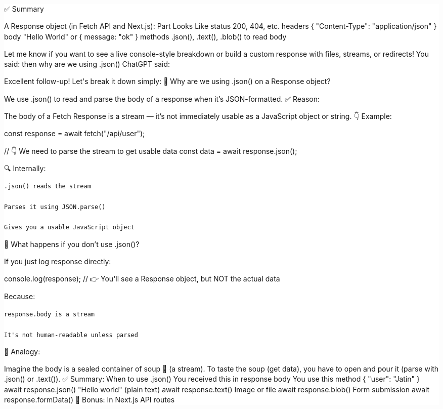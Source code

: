 ✅ Summary

A Response object (in Fetch API and Next.js):
Part	Looks Like
status	200, 404, etc.
headers	{ "Content-Type": "application/json" }
body	"Hello World" or { message: "ok" }
methods	.json(), .text(), .blob() to read body

Let me know if you want to see a live console-style breakdown or build a custom response with files, streams, or redirects!
You said:
then why are we using .json()
ChatGPT said:

Excellent follow-up! Let's break it down simply:
🧠 Why are we using .json() on a Response object?

We use .json() to read and parse the body of a response when it’s JSON-formatted.
✅ Reason:

The body of a Fetch Response is a stream — it’s not immediately usable as a JavaScript object or string.
👇 Example:

const response = await fetch("/api/user");

// 👇 We need to parse the stream to get usable data
const data = await response.json();

🔍 Internally:

    .json() reads the stream

    Parses it using JSON.parse()

    Gives you a usable JavaScript object

🧪 What happens if you don’t use .json()?

If you just log response directly:

console.log(response); // 👉 You'll see a Response object, but NOT the actual data

Because:

    response.body is a stream

    It's not human-readable unless parsed

🧊 Analogy:

Imagine the body is a sealed container of soup 🍲 (a stream).
To taste the soup (get data), you have to open and pour it (parse with .json() or .text()).
✅ Summary: When to use .json()
You received this in response body	You use this method
{ "user": "Jatin" }	await response.json()
"Hello world" (plain text)	await response.text()
Image or file	await response.blob()
Form submission	await response.formData()
🚀 Bonus: In Next.js API routes
